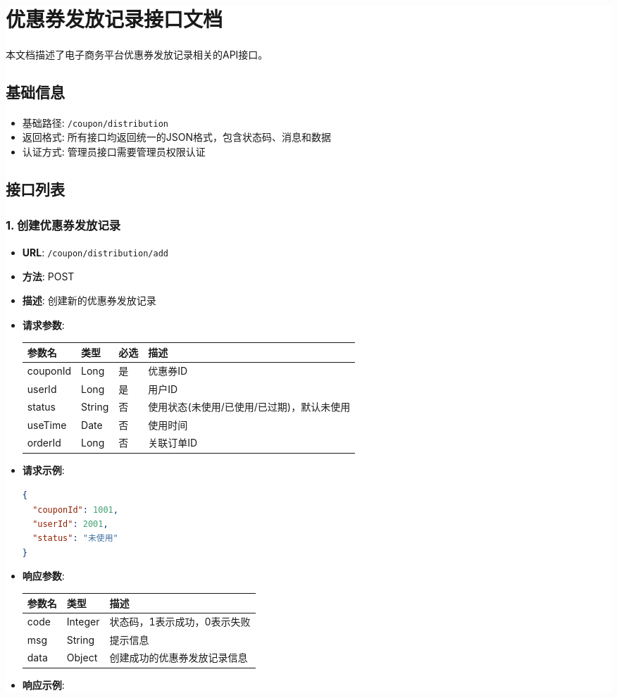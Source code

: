 # 优惠券发放记录接口文档

本文档描述了电子商务平台优惠券发放记录相关的API接口。

## 基础信息

- 基础路径: `/coupon/distribution`
- 返回格式: 所有接口均返回统一的JSON格式，包含状态码、消息和数据
- 认证方式: 管理员接口需要管理员权限认证

## 接口列表

### 1. 创建优惠券发放记录

- **URL**: `/coupon/distribution/add`
- **方法**: POST
- **描述**: 创建新的优惠券发放记录
- **请求参数**:

  | 参数名 | 类型 | 必选 | 描述 |
  | ------ | ------ | ------ | ------ |
  | couponId | Long | 是 | 优惠券ID |
  | userId | Long | 是 | 用户ID |
  | status | String | 否 | 使用状态(未使用/已使用/已过期)，默认未使用 |
  | useTime | Date | 否 | 使用时间 |
  | orderId | Long | 否 | 关联订单ID |

- **请求示例**:

  ```json
  {
    "couponId": 1001,
    "userId": 2001,
    "status": "未使用"
  }
  ```

- **响应参数**:

  | 参数名 | 类型 | 描述 |
  | ------ | ------ | ------ |
  | code | Integer | 状态码，1表示成功，0表示失败 |
  | msg | String | 提示信息 |
  | data | Object | 创建成功的优惠券发放记录信息 |

- **响应示例**:
